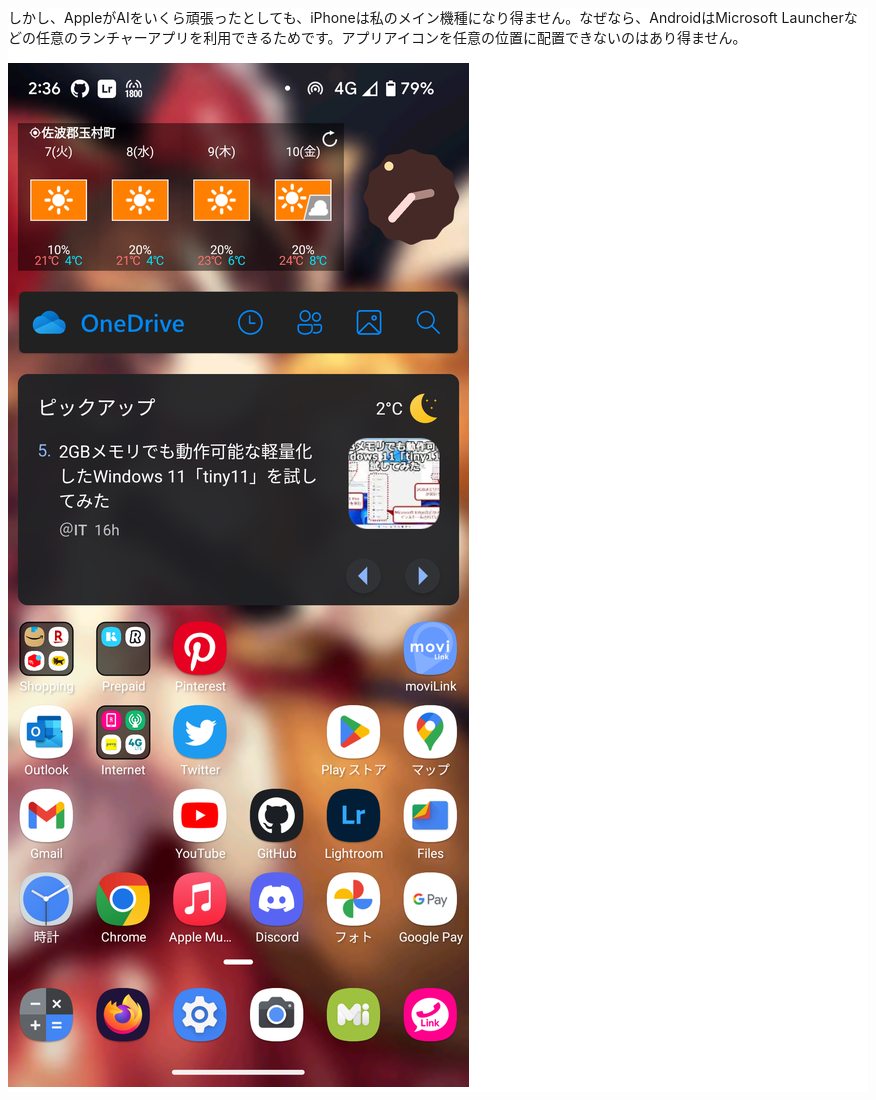 しかし、AppleがAIをいくら頑張ったとしても、iPhoneは私のメイン機種になり得ません。なぜなら、AndroidはMicrosoft Launcherなどの任意のランチャーアプリを利用できるためです。アプリアイコンを任意の位置に配置できないのはあり得ません。

![](home.webp "Pixel 7のホーム画面（Microsoft Launcher）")
